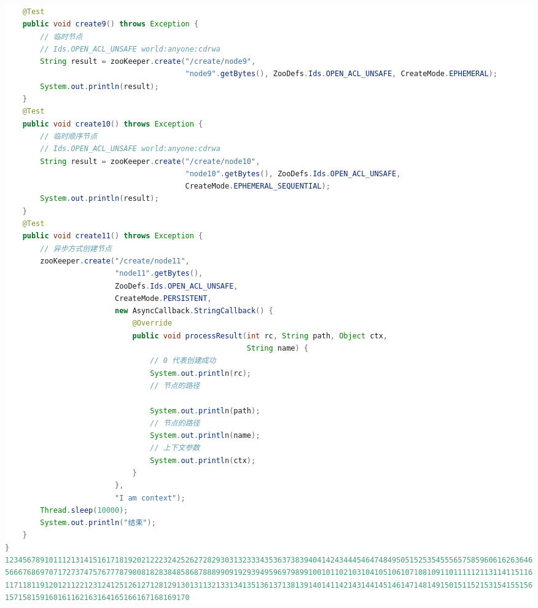 ```java
    @Test
    public void create9() throws Exception {
        // 临时节点
        // Ids.OPEN_ACL_UNSAFE world:anyone:cdrwa
        String result = zooKeeper.create("/create/node9",
                                         "node9".getBytes(), ZooDefs.Ids.OPEN_ACL_UNSAFE, CreateMode.EPHEMERAL);
        System.out.println(result);
    }
    @Test
    public void create10() throws Exception {
        // 临时顺序节点
        // Ids.OPEN_ACL_UNSAFE world:anyone:cdrwa
        String result = zooKeeper.create("/create/node10",
                                         "node10".getBytes(), ZooDefs.Ids.OPEN_ACL_UNSAFE,
                                         CreateMode.EPHEMERAL_SEQUENTIAL);
        System.out.println(result);
    } 
    @Test
    public void create11() throws Exception {
        // 异步方式创建节点
        zooKeeper.create("/create/node11", 
                         "node11".getBytes(),
                         ZooDefs.Ids.OPEN_ACL_UNSAFE, 
                         CreateMode.PERSISTENT, 
                         new AsyncCallback.StringCallback() {
                             @Override
                             public void processResult(int rc, String path, Object ctx,
                                                       String name) {
                                 // 0 代表创建成功
                                 System.out.println(rc);
                                 // 节点的路径

                                 System.out.println(path);
                                 // 节点的路径
                                 System.out.println(name);
                                 // 上下文参数
                                 System.out.println(ctx);
                             }
                         },
                         "I am context");
        Thread.sleep(10000);
        System.out.println("结束");
    }
}
123456789101112131415161718192021222324252627282930313233343536373839404142434445464748495051525354555657585960616263646566676869707172737475767778798081828384858687888990919293949596979899100101102103104105106107108109110111112113114115116117118119120121122123124125126127128129130131132133134135136137138139140141142143144145146147148149150151152153154155156157158159160161162163164165166167168169170
```
